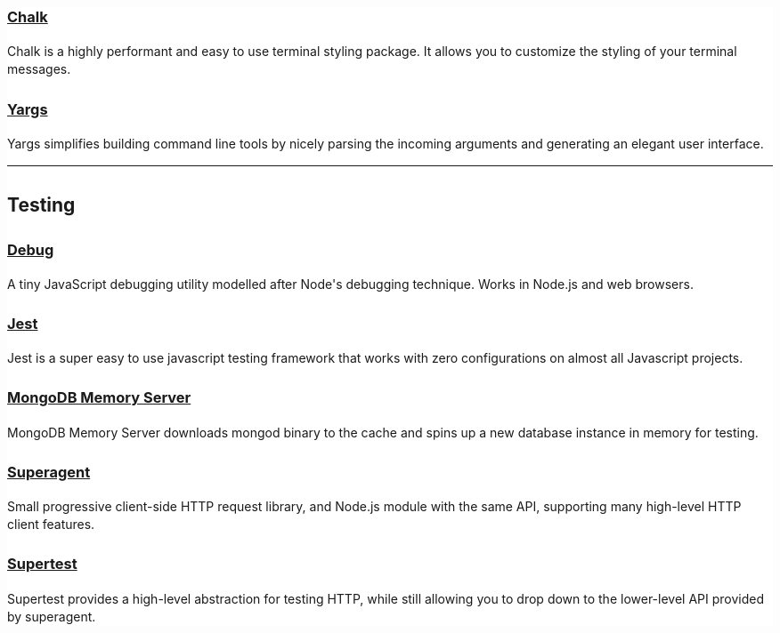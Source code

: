 ### [Chalk](https://www.npmjs.com/package/chalk)

Chalk is a highly performant and easy to use terminal styling package. It allows
you to customize the styling of your terminal messages.

### [Yargs](https://www.npmjs.com/package/yargs)

Yargs simplifies building command line tools by nicely parsing the incoming
arguments and generating an elegant user interface.

---

## Testing

### [Debug](https://www.npmjs.com/package/debug)

A tiny JavaScript debugging utility modelled after Node's debugging technique.
Works in Node.js and web browsers.

### [Jest](https://www.npmjs.com/package/jest)

Jest is a super easy to use javascript testing framework that works with zero
configurations on almost all Javascript projects.

### [MongoDB Memory Server](https://www.npmjs.com/package/mongodb-memory-server)

MongoDB Memory Server downloads mongod binary to the cache and spins up a new
database instance in memory for testing.

### [Superagent](https://www.npmjs.com/package/superagent)

Small progressive client-side HTTP request library, and Node.js module with the
same API, supporting many high-level HTTP client features.

### [Supertest](https://www.npmjs.com/package/supertest)

Supertest provides a high-level abstraction for testing HTTP, while still
allowing you to drop down to the lower-level API provided by superagent.
